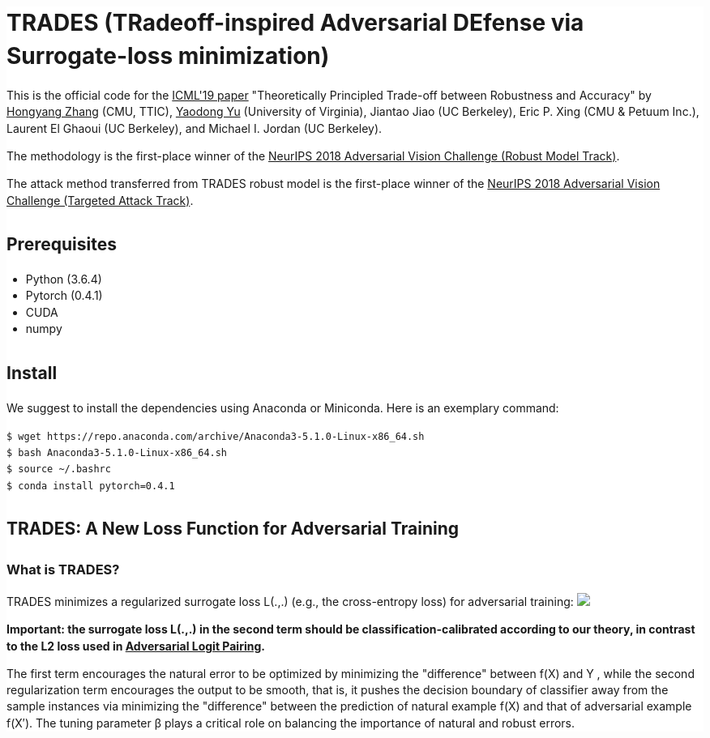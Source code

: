 # TRADES (**TR**adeoff-inspired **A**dversarial **DE**fense via **S**urrogate-loss minimization) 

This is the official code for the [ICML'19 paper](https://arxiv.org/pdf/1901.08573.pdf) "Theoretically Principled Trade-off between Robustness and Accuracy" by [Hongyang Zhang](http://www.cs.cmu.edu/~hongyanz/) (CMU, TTIC), [Yaodong Yu](https://github.com/yaodongyu) (University of Virginia), Jiantao Jiao (UC Berkeley), Eric P. Xing (CMU & Petuum Inc.), Laurent El Ghaoui (UC Berkeley), and Michael I. Jordan (UC Berkeley).

The methodology is the first-place winner of the [NeurIPS 2018 Adversarial Vision Challenge (Robust Model Track)](https://www.crowdai.org/challenges/nips-2018-adversarial-vision-challenge-robust-model-track/leaderboards).

The attack method transferred from TRADES robust model is the first-place winner of the [NeurIPS 2018 Adversarial Vision Challenge (Targeted Attack Track)](https://www.crowdai.org/challenges/nips-2018-adversarial-vision-challenge-targeted-attack-track/leaderboards).

## Prerequisites
* Python (3.6.4)
* Pytorch (0.4.1)
* CUDA
* numpy

## Install
We suggest to install the dependencies using Anaconda or Miniconda. Here is an exemplary command:
```
$ wget https://repo.anaconda.com/archive/Anaconda3-5.1.0-Linux-x86_64.sh
$ bash Anaconda3-5.1.0-Linux-x86_64.sh
$ source ~/.bashrc
$ conda install pytorch=0.4.1
```


## TRADES: A New Loss Function for Adversarial Training

### What is TRADES?
TRADES minimizes a regularized surrogate loss L(.,.) (e.g., the cross-entropy loss) for adversarial training:
![](http://latex.codecogs.com/gif.latex?\min_f\mathbb{E}\left\\{\mathcal{L}(f(X),Y)+\beta\max_{X'\in\mathbb{B}(X,\epsilon)}\mathcal{L}(f(X),f(X'))\right\\}.)

**Important: the surrogate loss L(.,.) in the second term should be classification-calibrated according to our theory, in contrast to the L2 loss used in [Adversarial Logit Pairing](https://arxiv.org/pdf/1803.06373.pdf).**

The first term encourages the natural error to be optimized by minimizing the "difference" between f(X) and Y , while the second regularization term encourages the output to be smooth, that is, it pushes the decision boundary of classifier away from the sample instances via minimizing the "difference" between the prediction of natural example f(X) and that of adversarial example f(X′). The tuning parameter β plays a critical role on balancing the importance of natural and robust errors.
